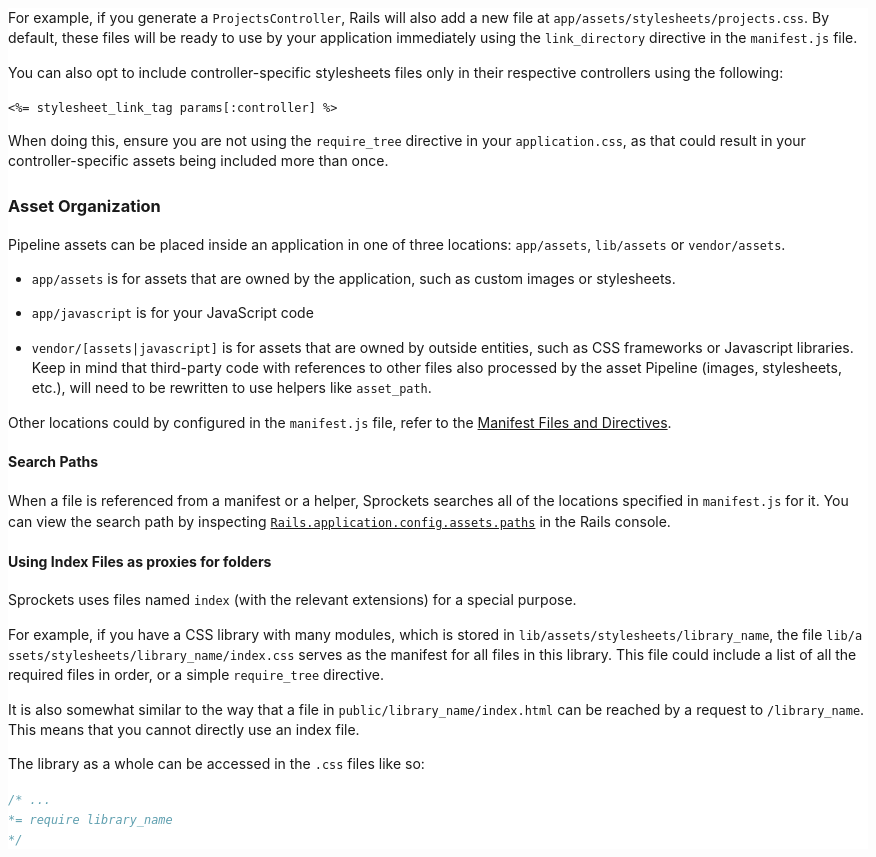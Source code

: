 For example, if you generate a `ProjectsController`, Rails will also add a new
file at `app/assets/stylesheets/projects.css`. By default, these files will be
ready to use by your application immediately using the `link_directory` directive in the `manifest.js` file.

You can also opt to include controller-specific stylesheets files
only in their respective controllers using the following:

```html+erb
<%= stylesheet_link_tag params[:controller] %>
```

When doing this, ensure you are not using the `require_tree` directive in your `application.css`, as that could result in your controller-specific assets being included more than once.

### Asset Organization

Pipeline assets can be placed inside an application in one of three locations:
`app/assets`, `lib/assets` or `vendor/assets`.

* `app/assets` is for assets that are owned by the application, such as custom images or stylesheets.

* `app/javascript` is for your JavaScript code

* `vendor/[assets|javascript]` is for assets that are owned by outside entities, such as CSS frameworks or Javascript libraries. Keep in mind that third-party code with references to other files also processed by the asset Pipeline (images, stylesheets, etc.), will need to be rewritten to use helpers like `asset_path`.

Other locations could by configured in the `manifest.js` file, refer to the [Manifest Files and Directives](#manifest-files-and-directives).

#### Search Paths

When a file is referenced from a manifest or a helper, Sprockets searches all of the locations specified in `manifest.js` for it. You can view the search path by inspecting
[`Rails.application.config.assets.paths`](configuring.html#config-assets-paths) in the Rails console.

#### Using Index Files as proxies for folders

Sprockets uses files named `index` (with the relevant extensions) for a special
purpose.

For example, if you have a CSS library with many modules, which is stored in
`lib/assets/stylesheets/library_name`, the file `lib/assets/stylesheets/library_name/index.css` serves as
the manifest for all files in this library. This file could include a list of
all the required files in order, or a simple `require_tree` directive.

It is also somewhat similar to the way that a file in `public/library_name/index.html` can be reached by a request to `/library_name`. This means that you cannot directly use an index file.

The library as a whole can be accessed in the `.css` files like so:

```css
/* ...
*= require library_name
*/
```


[`config.public_file_server.enabled`]: configuring.html#config-public-file-server-enabled
[`config.assets.digest`]: configuring.html#config-assets-digest
[`config.assets.prefix`]: configuring.html#config-assets-prefix
[`config.action_controller.asset_host`]: configuring.html#config-action-controller-asset-host
[`config.asset_host`]: configuring.html#config-asset-host
[`Cache-Control`]: https://developer.mozilla.org/en-US/docs/Web/HTTP/Headers/Cache-Control